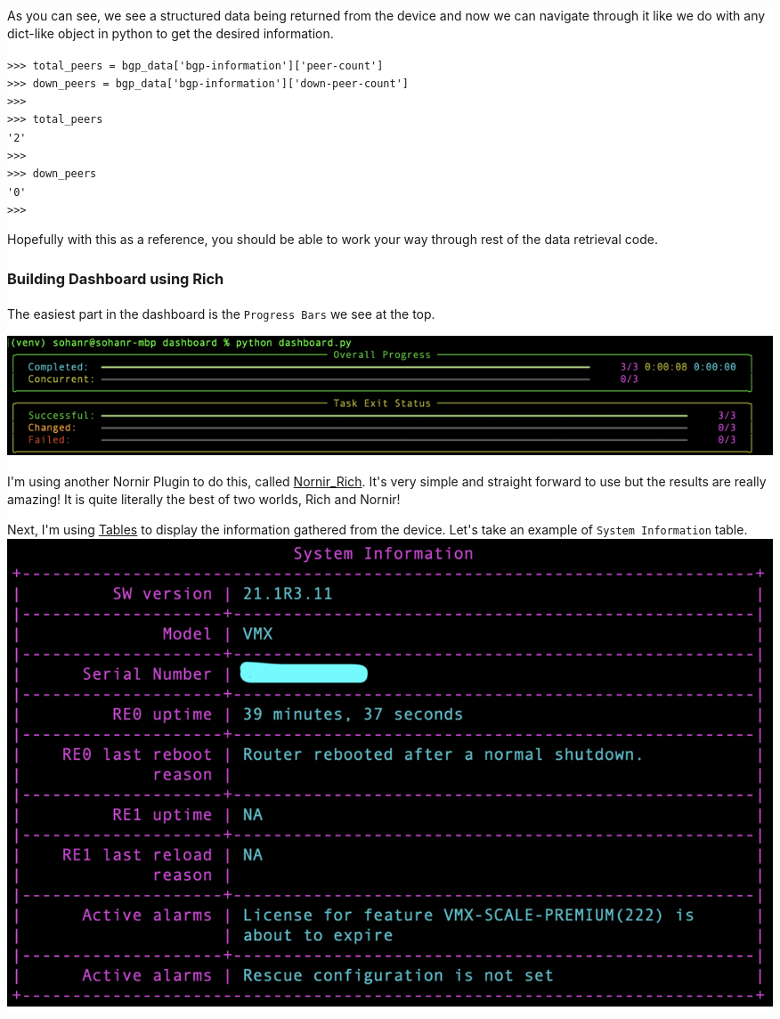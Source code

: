 As you can see, we see a structured data being returned from the device and now we can navigate through it like we do with any dict-like object in python to get the desired information.

```
>>> total_peers = bgp_data['bgp-information']['peer-count']
>>> down_peers = bgp_data['bgp-information']['down-peer-count']
>>> 
>>> total_peers
'2'
>>> 
>>> down_peers
'0'
>>> 
```

Hopefully with this as a reference, you should be able to work your way through rest of the data retrieval code.


### Building Dashboard using Rich

The easiest part in the dashboard is the `Progress Bars` we see at the top.

![prog_bars](/images/prog_bars.png)

I'm using another Nornir Plugin to do this, called [Nornir_Rich](https://github.com/InfrastructureAsCode-ch/nornir_rich). It's very simple and straight forward to use but the results are really amazing! It is quite literally the best of two worlds, Rich and Nornir!

Next, I'm using [Tables](https://rich.readthedocs.io/en/stable/tables.html) to display the information gathered from the device. Let's take an example of `System Information` table.
![sys_info](/images/sys_info_table.png)
